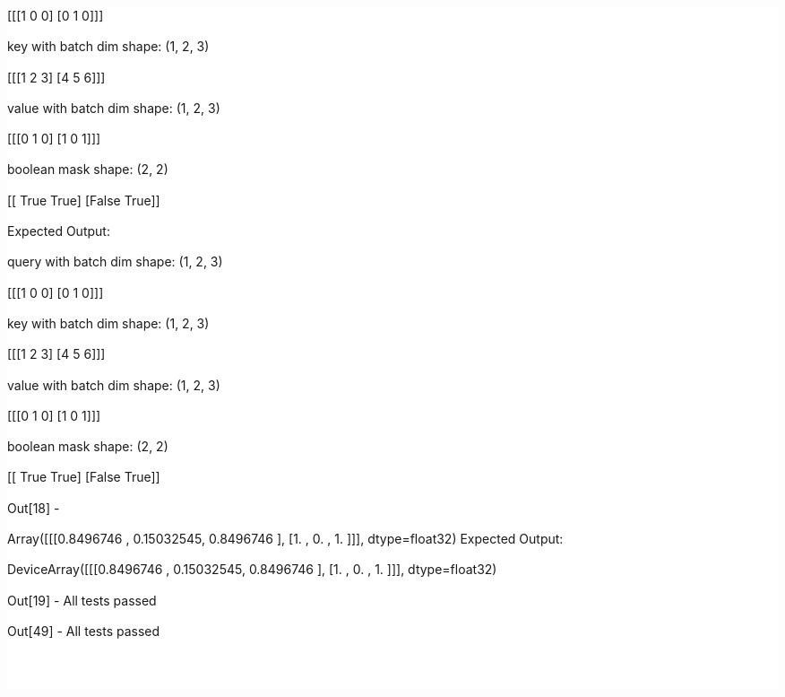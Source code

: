 [[[1 0 0]
  [0 1 0]]]

key with batch dim shape: (1, 2, 3)

[[[1 2 3]
  [4 5 6]]]

value with batch dim shape: (1, 2, 3)

[[[0 1 0]
  [1 0 1]]]

boolean mask shape: (2, 2)

[[ True  True]
 [False  True]]

Expected Output:

query with batch dim shape: (1, 2, 3)

[[[1 0 0]
  [0 1 0]]]

key with batch dim shape: (1, 2, 3)

[[[1 2 3]
  [4 5 6]]]

value with batch dim shape: (1, 2, 3)

[[[0 1 0]
  [1 0 1]]]

boolean mask shape: (2, 2)

[[ True  True]
 [False  True]]

Out[18] - 

Array([[[0.8496746 , 0.15032545, 0.8496746 ],
        [1.        , 0.        , 1.        ]]], dtype=float32)
Expected Output:

DeviceArray([[[0.8496746 , 0.15032545, 0.8496746 ],
              [1.        , 0.        , 1.        ]]], dtype=float32)

Out[19] - All tests passed 

Out[49] - All tests passed

<br/><br/>
</pre>
